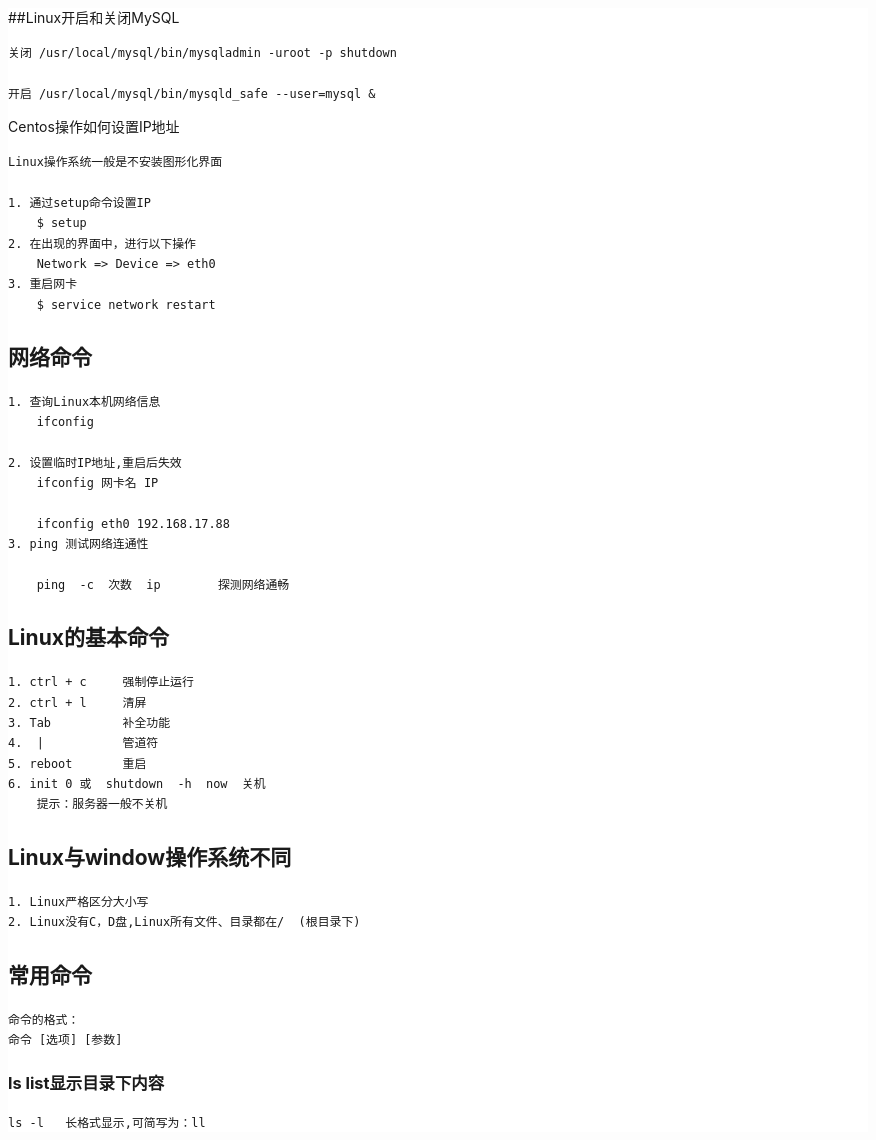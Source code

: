 
##Linux开启和关闭MySQL

	关闭 /usr/local/mysql/bin/mysqladmin -uroot -p shutdown

	开启 /usr/local/mysql/bin/mysqld_safe --user=mysql &

Centos操作如何设置IP地址 

	Linux操作系统一般是不安装图形化界面
	
	1. 通过setup命令设置IP
		$ setup
	2. 在出现的界面中，进行以下操作
		Network => Device => eth0 
	3. 重启网卡
		$ service network restart

## 网络命令

	1. 查询Linux本机网络信息
		ifconfig

	2. 设置临时IP地址,重启后失效
		ifconfig 网卡名 IP

		ifconfig eth0 192.168.17.88
	3. ping	测试网络连通性
		
		ping  -c  次数  ip		探测网络通畅

## Linux的基本命令
	1. ctrl + c		强制停止运行
	2. ctrl + l		清屏
	3. Tab          补全功能
	4.  |           管道符
	5. reboot		重启
	6. init 0 或	 shutdown  -h  now	关机
		提示：服务器一般不关机


## Linux与window操作系统不同

	1. Linux严格区分大小写
	2. Linux没有C，D盘,Linux所有文件、目录都在/  (根目录下)


## 常用命令
	命令的格式：
	命令 [选项] [参数]
### ls	list显示目录下内容

	ls -l	长格式显示,可简写为：ll
